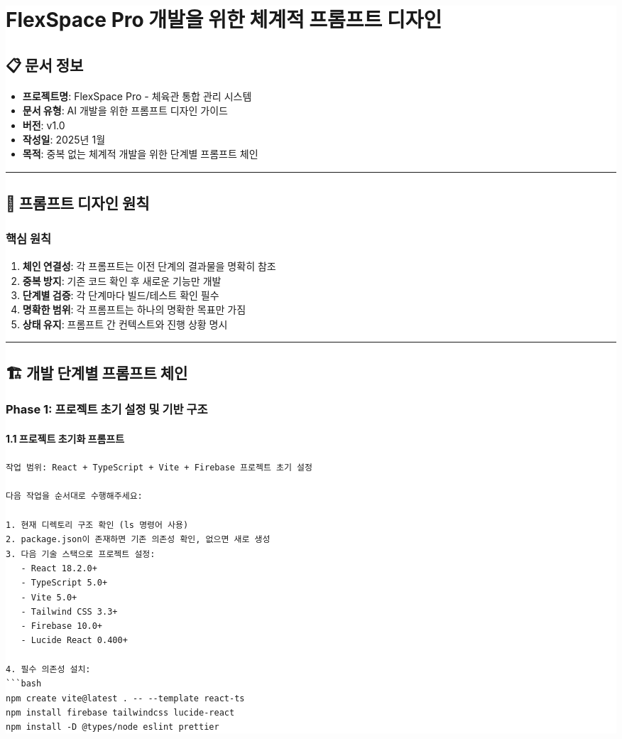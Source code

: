 # FlexSpace Pro 개발을 위한 체계적 프롬프트 디자인

## 📋 문서 정보

- **프로젝트명**: FlexSpace Pro - 체육관 통합 관리 시스템
- **문서 유형**: AI 개발을 위한 프롬프트 디자인 가이드
- **버전**: v1.0
- **작성일**: 2025년 1월
- **목적**: 중복 없는 체계적 개발을 위한 단계별 프롬프트 체인

---

## 🎯 프롬프트 디자인 원칙

### 핵심 원칙
1. **체인 연결성**: 각 프롬프트는 이전 단계의 결과물을 명확히 참조
2. **중복 방지**: 기존 코드 확인 후 새로운 기능만 개발
3. **단계별 검증**: 각 단계마다 빌드/테스트 확인 필수
4. **명확한 범위**: 각 프롬프트는 하나의 명확한 목표만 가짐
5. **상태 유지**: 프롬프트 간 컨텍스트와 진행 상황 명시

---

## 🏗️ 개발 단계별 프롬프트 체인

### Phase 1: 프로젝트 초기 설정 및 기반 구조

#### 1.1 프로젝트 초기화 프롬프트
```
작업 범위: React + TypeScript + Vite + Firebase 프로젝트 초기 설정

다음 작업을 순서대로 수행해주세요:

1. 현재 디렉토리 구조 확인 (ls 명령어 사용)
2. package.json이 존재하면 기존 의존성 확인, 없으면 새로 생성
3. 다음 기술 스택으로 프로젝트 설정:
   - React 18.2.0+
   - TypeScript 5.0+
   - Vite 5.0+
   - Tailwind CSS 3.3+
   - Firebase 10.0+
   - Lucide React 0.400+

4. 필수 의존성 설치:
```bash
npm create vite@latest . -- --template react-ts
npm install firebase tailwindcss lucide-react
npm install -D @types/node eslint prettier
```
